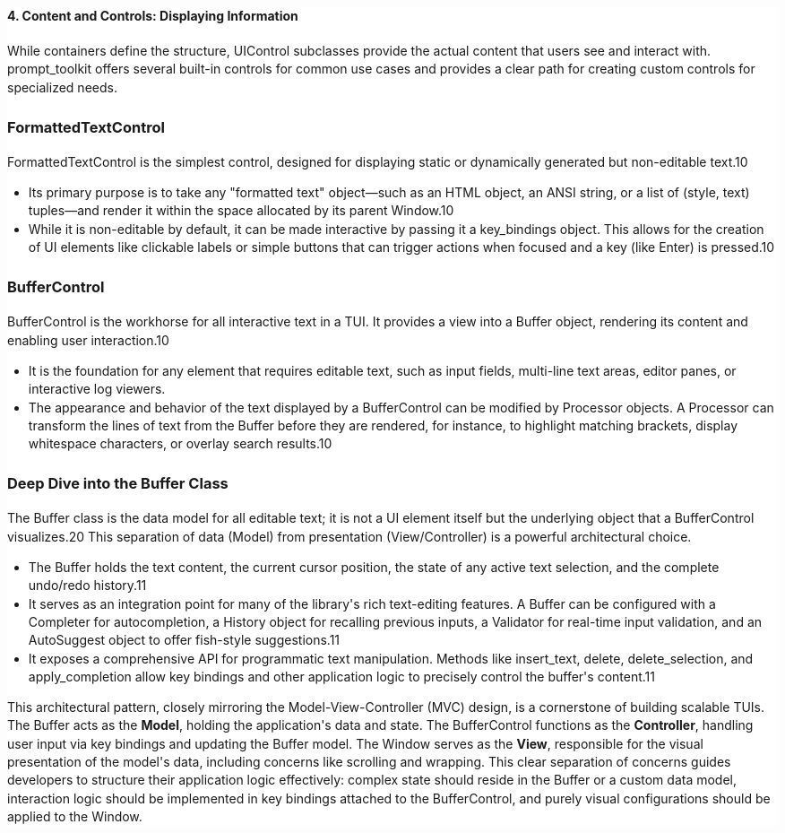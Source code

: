 #### **4\. Content and Controls: Displaying Information**

While containers define the structure, UIControl subclasses provide the actual content that users see and interact with. prompt\_toolkit offers several built-in controls for common use cases and provides a clear path for creating custom controls for specialized needs.

### **FormattedTextControl**

FormattedTextControl is the simplest control, designed for displaying static or dynamically generated but non-editable text.10

* Its primary purpose is to take any "formatted text" object—such as an HTML object, an ANSI string, or a list of (style, text) tuples—and render it within the space allocated by its parent Window.10  
* While it is non-editable by default, it can be made interactive by passing it a key\_bindings object. This allows for the creation of UI elements like clickable labels or simple buttons that can trigger actions when focused and a key (like Enter) is pressed.10

### **BufferControl**

BufferControl is the workhorse for all interactive text in a TUI. It provides a view into a Buffer object, rendering its content and enabling user interaction.10

* It is the foundation for any element that requires editable text, such as input fields, multi-line text areas, editor panes, or interactive log viewers.  
* The appearance and behavior of the text displayed by a BufferControl can be modified by Processor objects. A Processor can transform the lines of text from the Buffer before they are rendered, for instance, to highlight matching brackets, display whitespace characters, or overlay search results.10

### **Deep Dive into the Buffer Class**

The Buffer class is the data model for all editable text; it is not a UI element itself but the underlying object that a BufferControl visualizes.20 This separation of data (Model) from presentation (View/Controller) is a powerful architectural choice.

* The Buffer holds the text content, the current cursor position, the state of any active text selection, and the complete undo/redo history.11  
* It serves as an integration point for many of the library's rich text-editing features. A Buffer can be configured with a Completer for autocompletion, a History object for recalling previous inputs, a Validator for real-time input validation, and an AutoSuggest object to offer fish-style suggestions.11  
* It exposes a comprehensive API for programmatic text manipulation. Methods like insert\_text, delete, delete\_selection, and apply\_completion allow key bindings and other application logic to precisely control the buffer's content.11

This architectural pattern, closely mirroring the Model-View-Controller (MVC) design, is a cornerstone of building scalable TUIs. The Buffer acts as the **Model**, holding the application's data and state. The BufferControl functions as the **Controller**, handling user input via key bindings and updating the Buffer model. The Window serves as the **View**, responsible for the visual presentation of the model's data, including concerns like scrolling and wrapping. This clear separation of concerns guides developers to structure their application logic effectively: complex state should reside in the Buffer or a custom data model, interaction logic should be implemented in key bindings attached to the BufferControl, and purely visual configurations should be applied to the Window.
